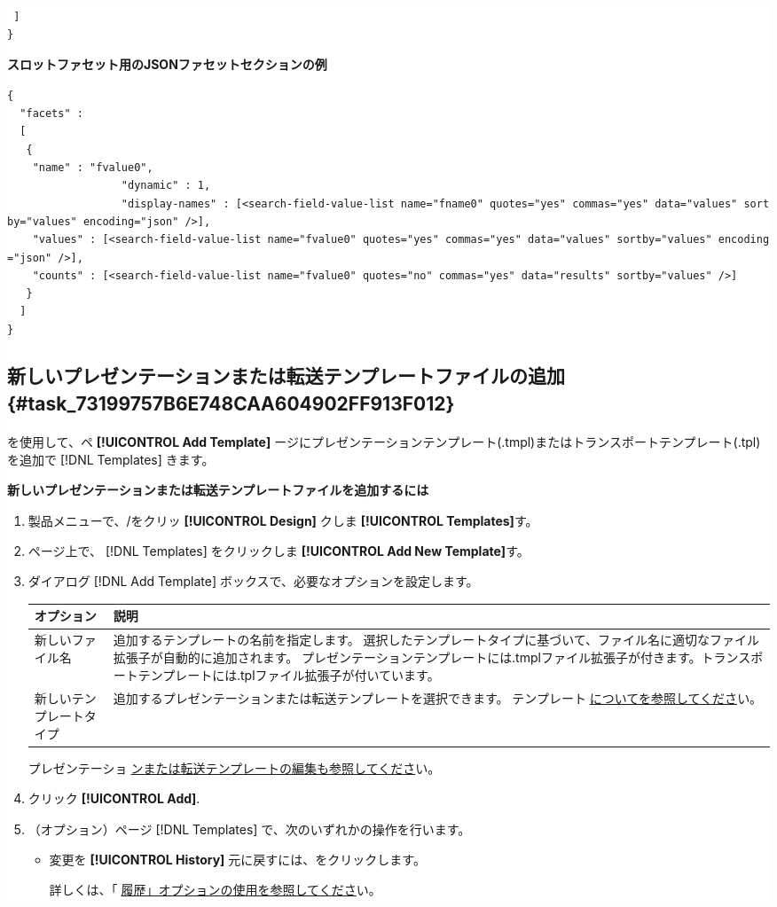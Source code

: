 ```
 ] 
}
```

**スロットファセット用のJSONファセットセクションの例**

```
{ 
  "facets" : 
  [  
   { 
    "name" : "fvalue0", 
                  "dynamic" : 1, 
                  "display-names" : [<search-field-value-list name="fname0" quotes="yes" commas="yes" data="values" sortby="values" encoding="json" />], 
    "values" : [<search-field-value-list name="fvalue0" quotes="yes" commas="yes" data="values" sortby="values" encoding="json" />], 
    "counts" : [<search-field-value-list name="fvalue0" quotes="no" commas="yes" data="results" sortby="values" />] 
   } 
  ] 
} 
```

## 新しいプレゼンテーションまたは転送テンプレートファイルの追加 {#task_73199757B6E748CAA604902FF913F012}

を使用して、ペ **[!UICONTROL Add Template]** ージにプレゼンテーションテンプレート(.tmpl)またはトランスポートテンプレート(.tpl)を追加で [!DNL Templates] きます。



**新しいプレゼンテーションまたは転送テンプレートファイルを追加するには**

1. 製品メニューで、/をクリッ **[!UICONTROL Design]** クしま **[!UICONTROL Templates]**&#x200B;す。
1. ページ上で、 [!DNL Templates] をクリックしま **[!UICONTROL Add New Template]**&#x200B;す。
1. ダイアログ [!DNL Add Template] ボックスで、必要なオプションを設定します。

   

   | オプション | 説明 |
   |--- |--- |
   | 新しいファイル名 | 追加するテンプレートの名前を指定します。 選択したテンプレートタイプに基づいて、ファイル名に適切なファイル拡張子が自動的に追加されます。  プレゼンテーションテンプレートには.tmplファイル拡張子が付きます。トランスポートテンプレートには.tplファイル拡張子が付いています。 |
   | 新しいテンプレートタイプ | 追加するプレゼンテーションまたは転送テンプレートを選択できます。  テンプレート [についてを参照してくださ](../c-about-design-menu/c-about-templates.md)い。 |

   プレゼンテーショ [ンまたは転送テンプレートの編集も参照してくださ](../c-about-design-menu/c-about-templates.md#task_800E0E2265C34C028C92FEB5A1243EC3)い。
1. クリック **[!UICONTROL Add]**.
1. （オプション）ページ [!DNL Templates] で、次のいずれかの操作を行います。

   * 変更を **[!UICONTROL History]** 元に戻すには、をクリックします。

      詳しくは、「 [履歴」オプションの使用を参照してくださ](../t-using-the-history-option.md#task_70DD3F87A67242BBBD2CB27156F43002)い。
